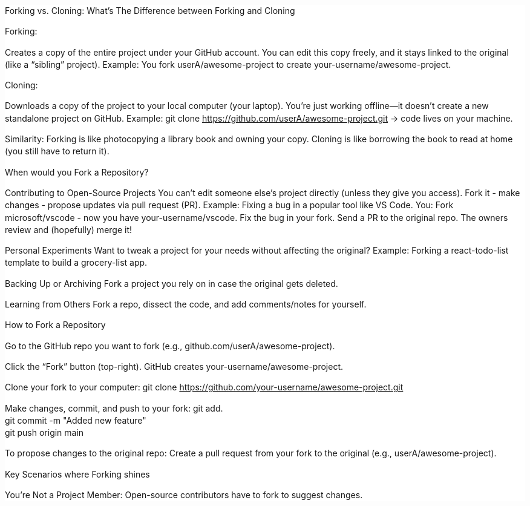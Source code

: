 Forking vs. Cloning: What’s The Difference between Forking and Cloning

Forking:

Creates a copy of the entire project under your GitHub account.
You can edit this copy freely, and it stays linked to the original (like a “sibling” project).
Example: You fork userA/awesome-project to create your-username/awesome-project.

Cloning:

Downloads a copy of the project to your local computer (your laptop).
You’re just working offline—it doesn’t create a new standalone project on GitHub.
Example: git clone https://github.com/userA/awesome-project.git → code lives on your machine.

Similarity:
Forking is like photocopying a library book and owning your copy.
Cloning is like borrowing the book to read at home (you still have to return it).

When would you Fork a Repository?

Contributing to Open-Source Projects
You can’t edit someone else’s project directly (unless they give you access).
Fork it - make changes - propose updates via pull request (PR).
Example: Fixing a bug in a popular tool like VS Code. You: Fork microsoft/vscode - now you have your-username/vscode.
Fix the bug in your fork.
Send a PR to the original repo. The owners review and (hopefully) merge it!

Personal Experiments
Want to tweak a project for your needs without affecting the original?
Example: Forking a react-todo-list template to build a grocery-list app.

Backing Up or Archiving
Fork a project you rely on in case the original gets deleted.

Learning from Others
Fork a repo, dissect the code, and add comments/notes for yourself.

How to Fork a Repository

Go to the GitHub repo you want to fork (e.g., github.com/userA/awesome-project).

Click the “Fork” button (top-right).
GitHub creates your-username/awesome-project.

Clone your fork to your computer:
git clone https://github.com/your-username/awesome-project.git  

Make changes, commit, and push to your fork:
git add.  
git commit -m "Added new feature"  
git push origin main  

To propose changes to the original repo:
Create a pull request from your fork to the original (e.g., userA/awesome-project).

Key Scenarios where Forking shines

You’re Not a Project Member: Open-source contributors have to fork to suggest changes.
